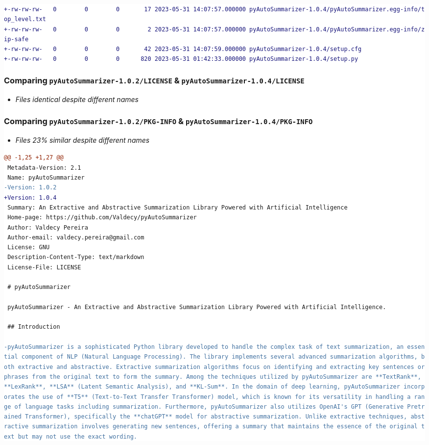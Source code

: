 ```diff
+-rw-rw-rw-   0        0        0       17 2023-05-31 14:07:57.000000 pyAutoSummarizer-1.0.4/pyAutoSummarizer.egg-info/top_level.txt
+-rw-rw-rw-   0        0        0        2 2023-05-31 14:07:57.000000 pyAutoSummarizer-1.0.4/pyAutoSummarizer.egg-info/zip-safe
+-rw-rw-rw-   0        0        0       42 2023-05-31 14:07:59.000000 pyAutoSummarizer-1.0.4/setup.cfg
+-rw-rw-rw-   0        0        0      820 2023-05-31 01:42:33.000000 pyAutoSummarizer-1.0.4/setup.py
```

### Comparing `pyAutoSummarizer-1.0.2/LICENSE` & `pyAutoSummarizer-1.0.4/LICENSE`

 * *Files identical despite different names*

### Comparing `pyAutoSummarizer-1.0.2/PKG-INFO` & `pyAutoSummarizer-1.0.4/PKG-INFO`

 * *Files 23% similar despite different names*

```diff
@@ -1,25 +1,27 @@
 Metadata-Version: 2.1
 Name: pyAutoSummarizer
-Version: 1.0.2
+Version: 1.0.4
 Summary: An Extractive and Abstractive Summarization Library Powered with Artificial Intelligence
 Home-page: https://github.com/Valdecy/pyAutoSummarizer
 Author: Valdecy Pereira
 Author-email: valdecy.pereira@gmail.com
 License: GNU
 Description-Content-Type: text/markdown
 License-File: LICENSE
 
 # pyAutoSummarizer
 
 pyAutoSummarizer - An Extractive and Abstractive Summarization Library Powered with Artificial Intelligence. 
 
 ## Introduction
 
-pyAutoSummarizer is a sophisticated Python library developed to handle the complex task of text summarization, an essential component of NLP (Natural Language Processing). The library implements several advanced summarization algorithms, both extractive and abstractive. Extractive summarization algorithms focus on identifying and extracting key sentences or phrases from the original text to form the summary. Among the techniques utilized by pyAutoSummarizer are **TextRank**, **LexRank**, **LSA** (Latent Semantic Analysis), and **KL-Sum**. In the domain of deep learning, pyAutoSummarizer incorporates the use of **T5** (Text-to-Text Transfer Transformer) model, which is known for its versatility in handling a range of language tasks including summarization. Furthermore, pyAutoSummarizer also utilizes OpenAI's GPT (Generative Pretrained Transformer), specifically the **chatGPT** model for abstractive summarization. Unlike extractive techniques, abstractive summarization involves generating new sentences, offering a summary that maintains the essence of the original text but may not use the exact wording.
```